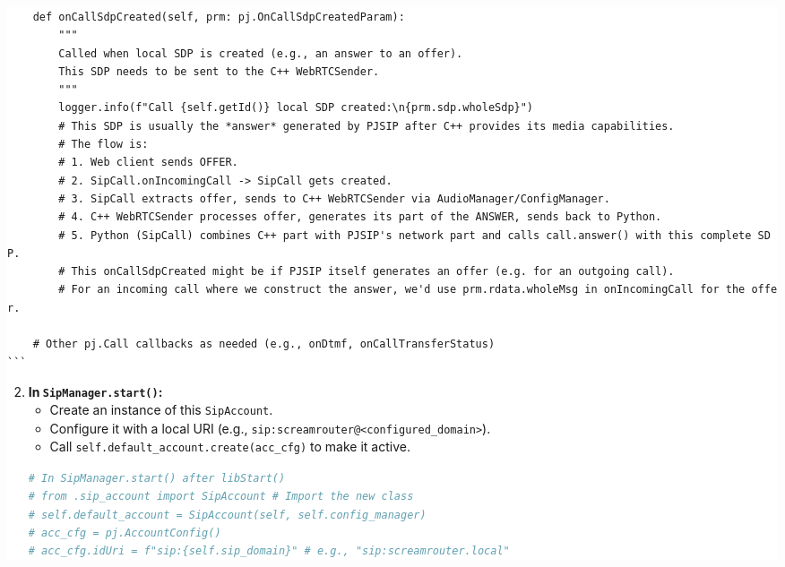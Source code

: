         def onCallSdpCreated(self, prm: pj.OnCallSdpCreatedParam):
            """
            Called when local SDP is created (e.g., an answer to an offer).
            This SDP needs to be sent to the C++ WebRTCSender.
            """
            logger.info(f"Call {self.getId()} local SDP created:\n{prm.sdp.wholeSdp}")
            # This SDP is usually the *answer* generated by PJSIP after C++ provides its media capabilities.
            # The flow is:
            # 1. Web client sends OFFER.
            # 2. SipCall.onIncomingCall -> SipCall gets created.
            # 3. SipCall extracts offer, sends to C++ WebRTCSender via AudioManager/ConfigManager.
            # 4. C++ WebRTCSender processes offer, generates its part of the ANSWER, sends back to Python.
            # 5. Python (SipCall) combines C++ part with PJSIP's network part and calls call.answer() with this complete SDP.
            # This onCallSdpCreated might be if PJSIP itself generates an offer (e.g. for an outgoing call).
            # For an incoming call where we construct the answer, we'd use prm.rdata.wholeMsg in onIncomingCall for the offer.

        # Other pj.Call callbacks as needed (e.g., onDtmf, onCallTransferStatus)
    ```

2.  **In `SipManager.start()`:**
    *   Create an instance of this `SipAccount`.
    *   Configure it with a local URI (e.g., `sip:screamrouter@<configured_domain>`).
    *   Call `self.default_account.create(acc_cfg)` to make it active.
    ```python
    # In SipManager.start() after libStart()
    # from .sip_account import SipAccount # Import the new class
    # self.default_account = SipAccount(self, self.config_manager) 
    # acc_cfg = pj.AccountConfig()
    # acc_cfg.idUri = f"sip:{self.sip_domain}" # e.g., "sip:screamrouter.local"
